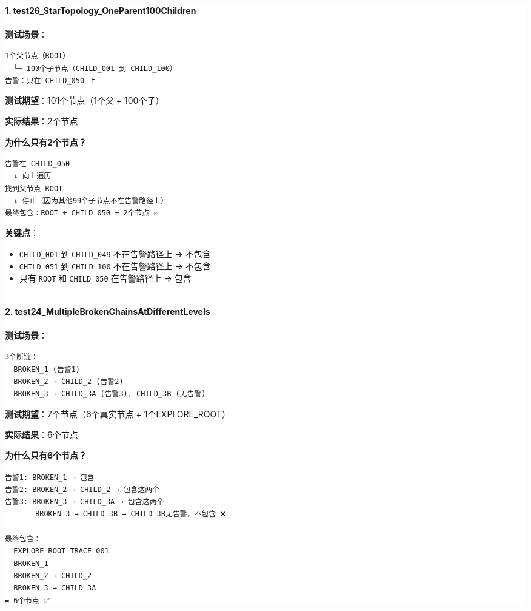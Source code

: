 #### 1. test26_StarTopology_OneParent100Children

**测试场景**：
```
1个父节点（ROOT）
  └─ 100个子节点（CHILD_001 到 CHILD_100）
告警：只在 CHILD_050 上
```

**测试期望**：101个节点（1个父 + 100个子）

**实际结果**：2个节点

**为什么只有2个节点？**

```
告警在 CHILD_050
  ↓ 向上遍历
找到父节点 ROOT
  ↓ 停止（因为其他99个子节点不在告警路径上）
最终包含：ROOT + CHILD_050 = 2个节点 ✅
```

**关键点**：
- `CHILD_001` 到 `CHILD_049` 不在告警路径上 → 不包含
- `CHILD_051` 到 `CHILD_100` 不在告警路径上 → 不包含
- 只有 `ROOT` 和 `CHILD_050` 在告警路径上 → 包含

---

#### 2. test24_MultipleBrokenChainsAtDifferentLevels

**测试场景**：
```
3个断链：
  BROKEN_1 (告警1)
  BROKEN_2 → CHILD_2 (告警2)
  BROKEN_3 → CHILD_3A (告警3), CHILD_3B (无告警)
```

**测试期望**：7个节点（6个真实节点 + 1个EXPLORE_ROOT）

**实际结果**：6个节点

**为什么只有6个节点？**

```
告警1: BROKEN_1 → 包含
告警2: BROKEN_2 → CHILD_2 → 包含这两个
告警3: BROKEN_3 → CHILD_3A → 包含这两个
       BROKEN_3 → CHILD_3B → CHILD_3B无告警，不包含 ❌

最终包含：
  EXPLORE_ROOT_TRACE_001
  BROKEN_1
  BROKEN_2 → CHILD_2
  BROKEN_3 → CHILD_3A
= 6个节点 ✅
```
